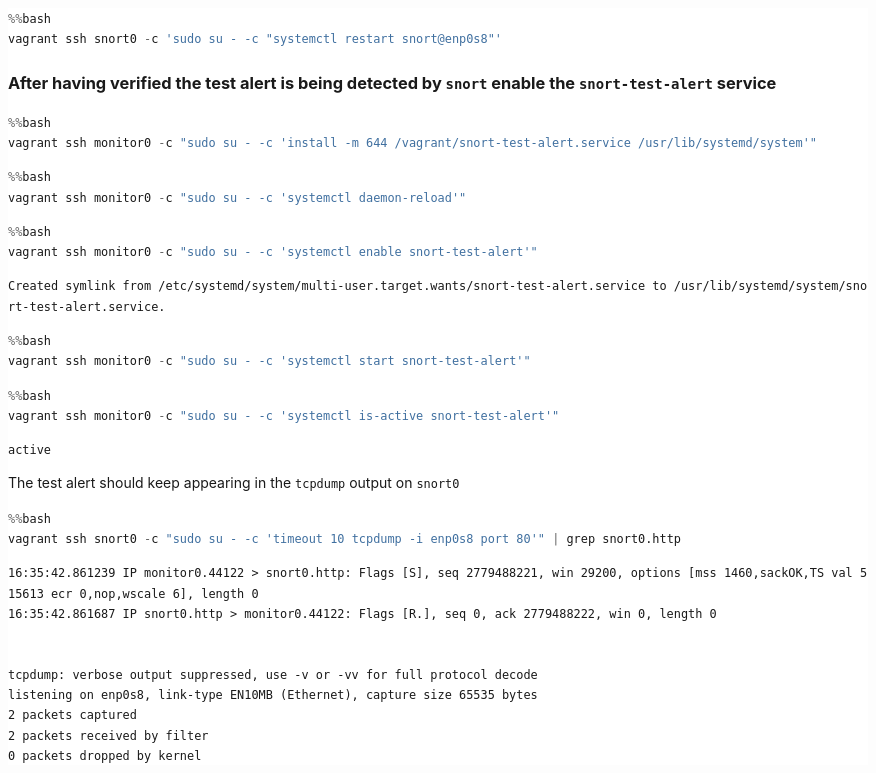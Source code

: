 ```python
%%bash
vagrant ssh snort0 -c 'sudo su - -c "systemctl restart snort@enp0s8"'
```

### After having verified the test alert is being detected by `snort` enable the `snort-test-alert` service


```python
%%bash
vagrant ssh monitor0 -c "sudo su - -c 'install -m 644 /vagrant/snort-test-alert.service /usr/lib/systemd/system'"
```


```python
%%bash
vagrant ssh monitor0 -c "sudo su - -c 'systemctl daemon-reload'"
```


```python
%%bash
vagrant ssh monitor0 -c "sudo su - -c 'systemctl enable snort-test-alert'"
```

    Created symlink from /etc/systemd/system/multi-user.target.wants/snort-test-alert.service to /usr/lib/systemd/system/snort-test-alert.service.



```python
%%bash
vagrant ssh monitor0 -c "sudo su - -c 'systemctl start snort-test-alert'"
```


```python
%%bash
vagrant ssh monitor0 -c "sudo su - -c 'systemctl is-active snort-test-alert'"
```

    active


The test alert should keep appearing in the `tcpdump` output on `snort0`


```python
%%bash
vagrant ssh snort0 -c "sudo su - -c 'timeout 10 tcpdump -i enp0s8 port 80'" | grep snort0.http
```

    16:35:42.861239 IP monitor0.44122 > snort0.http: Flags [S], seq 2779488221, win 29200, options [mss 1460,sackOK,TS val 515613 ecr 0,nop,wscale 6], length 0
    16:35:42.861687 IP snort0.http > monitor0.44122: Flags [R.], seq 0, ack 2779488222, win 0, length 0


    tcpdump: verbose output suppressed, use -v or -vv for full protocol decode
    listening on enp0s8, link-type EN10MB (Ethernet), capture size 65535 bytes
    2 packets captured
    2 packets received by filter
    0 packets dropped by kernel
